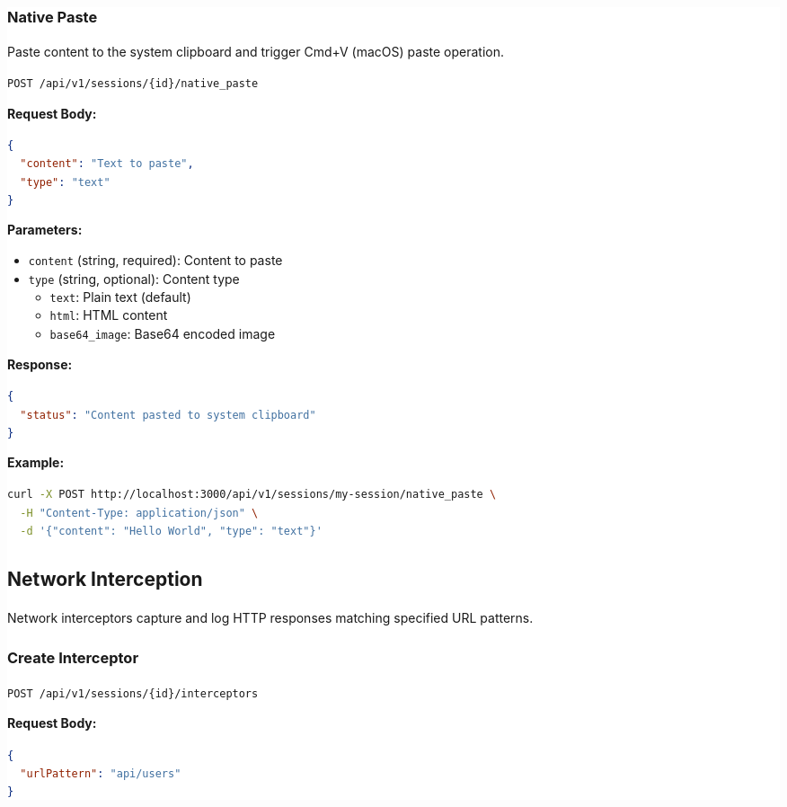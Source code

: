 ### Native Paste

Paste content to the system clipboard and trigger Cmd+V (macOS) paste operation.

```http
POST /api/v1/sessions/{id}/native_paste
```

**Request Body:**

```json
{
  "content": "Text to paste",
  "type": "text"
}
```

**Parameters:**

- `content` (string, required): Content to paste
- `type` (string, optional): Content type
  - `text`: Plain text (default)
  - `html`: HTML content
  - `base64_image`: Base64 encoded image

**Response:**

```json
{
  "status": "Content pasted to system clipboard"
}
```

**Example:**

```bash
curl -X POST http://localhost:3000/api/v1/sessions/my-session/native_paste \
  -H "Content-Type: application/json" \
  -d '{"content": "Hello World", "type": "text"}'
```

## Network Interception

Network interceptors capture and log HTTP responses matching specified URL patterns.

### Create Interceptor

```http
POST /api/v1/sessions/{id}/interceptors
```

**Request Body:**

```json
{
  "urlPattern": "api/users"
}
```
